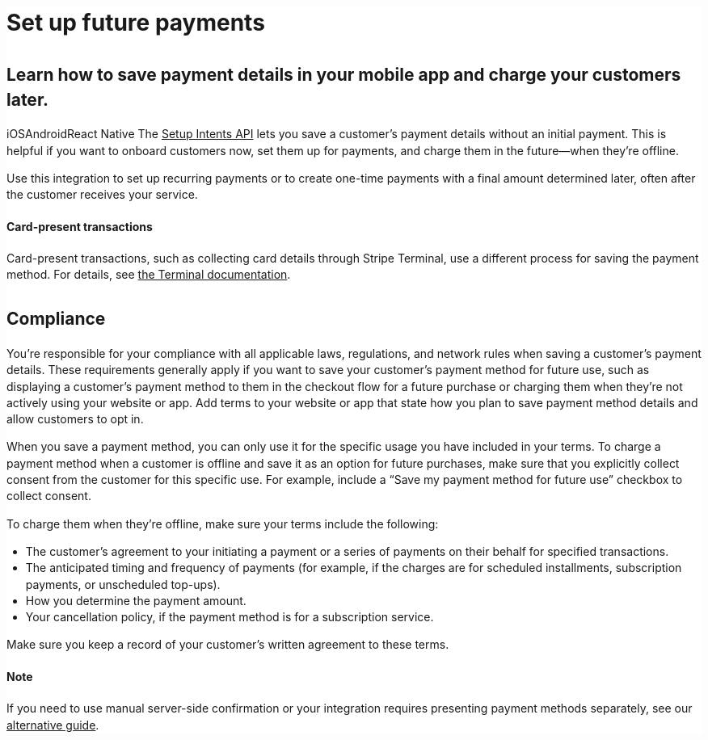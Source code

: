 # Set up future payments

## Learn how to save payment details in your mobile app and charge your customers later.

iOSAndroidReact Native
The [Setup Intents API](https://docs.stripe.com/api/setup_intents) lets you save
a customer’s payment details without an initial payment. This is helpful if you
want to onboard customers now, set them up for payments, and charge them in the
future—when they’re offline.

Use this integration to set up recurring payments or to create one-time payments
with a final amount determined later, often after the customer receives your
service.

#### Card-present transactions

Card-present transactions, such as collecting card details through Stripe
Terminal, use a different process for saving the payment method. For details,
see [the Terminal
documentation](https://docs.stripe.com/terminal/features/saving-cards/save-cards-directly).

## Compliance

You’re responsible for your compliance with all applicable laws, regulations,
and network rules when saving a customer’s payment details. These requirements
generally apply if you want to save your customer’s payment method for future
use, such as displaying a customer’s payment method to them in the checkout flow
for a future purchase or charging them when they’re not actively using your
website or app. Add terms to your website or app that state how you plan to save
payment method details and allow customers to opt in.

When you save a payment method, you can only use it for the specific usage you
have included in your terms. To charge a payment method when a customer is
offline and save it as an option for future purchases, make sure that you
explicitly collect consent from the customer for this specific use. For example,
include a “Save my payment method for future use” checkbox to collect consent.

To charge them when they’re offline, make sure your terms include the following:

- The customer’s agreement to your initiating a payment or a series of payments
on their behalf for specified transactions.
- The anticipated timing and frequency of payments (for example, if the charges
are for scheduled installments, subscription payments, or unscheduled top-ups).
- How you determine the payment amount.
- Your cancellation policy, if the payment method is for a subscription service.

Make sure you keep a record of your customer’s written agreement to these terms.

#### Note

If you need to use manual server-side confirmation or your integration requires
presenting payment methods separately, see our [alternative
guide](https://docs.stripe.com/payments/save-and-reuse-cards-only).
